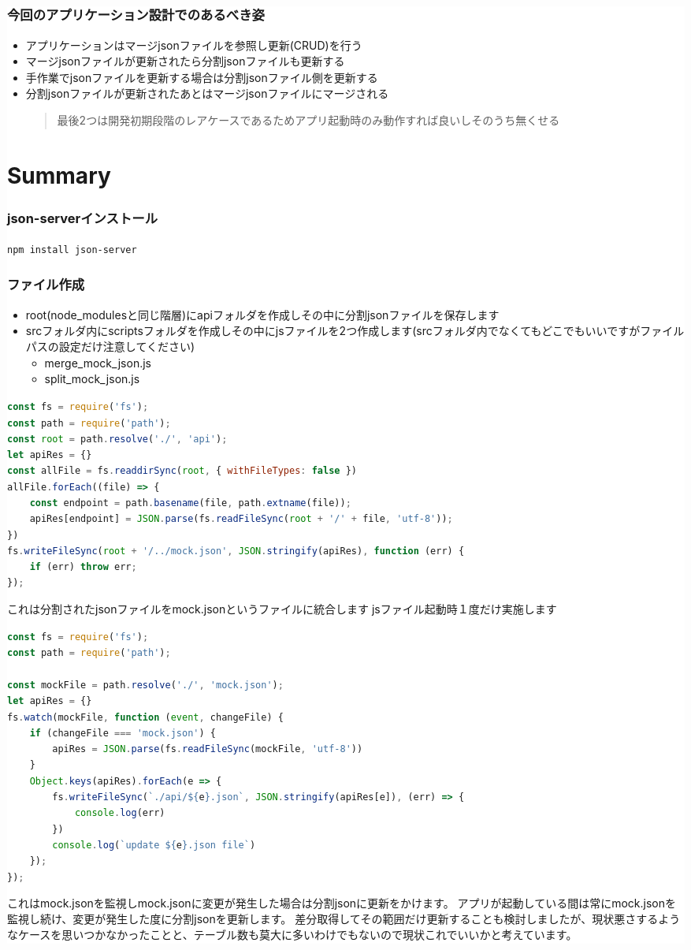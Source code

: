 ### 今回のアプリケーション設計でのあるべき姿
- アプリケーションはマージjsonファイルを参照し更新(CRUD)を行う
- マージjsonファイルが更新されたら分割jsonファイルも更新する
- 手作業でjsonファイルを更新する場合は分割jsonファイル側を更新する
- 分割jsonファイルが更新されたあとはマージjsonファイルにマージされる
    > 最後2つは開発初期段階のレアケースであるためアプリ起動時のみ動作すれば良いしそのうち無くせる


# Summary

### json-serverインストール
```shell
npm install json-server
```

### ファイル作成
- root(node_modulesと同じ階層)にapiフォルダを作成しその中に分割jsonファイルを保存します
- srcフォルダ内にscriptsフォルダを作成しその中にjsファイルを2つ作成します(srcフォルダ内でなくてもどこでもいいですがファイルパスの設定だけ注意してください)
    - merge_mock_json.js
    - split_mock_json.js

```js:merge_mock_json.js
const fs = require('fs');
const path = require('path');
const root = path.resolve('./', 'api');
let apiRes = {}
const allFile = fs.readdirSync(root, { withFileTypes: false })
allFile.forEach((file) => {
    const endpoint = path.basename(file, path.extname(file));
    apiRes[endpoint] = JSON.parse(fs.readFileSync(root + '/' + file, 'utf-8'));
})
fs.writeFileSync(root + '/../mock.json', JSON.stringify(apiRes), function (err) {
    if (err) throw err;
});
```

これは分割されたjsonファイルをmock.jsonというファイルに統合します
jsファイル起動時１度だけ実施します
<br>


```js:split_mock_json.js
const fs = require('fs');
const path = require('path');

const mockFile = path.resolve('./', 'mock.json');
let apiRes = {}
fs.watch(mockFile, function (event, changeFile) {
    if (changeFile === 'mock.json') {
        apiRes = JSON.parse(fs.readFileSync(mockFile, 'utf-8'))
    }
    Object.keys(apiRes).forEach(e => {
        fs.writeFileSync(`./api/${e}.json`, JSON.stringify(apiRes[e]), (err) => {
            console.log(err)
        })
        console.log(`update ${e}.json file`)
    });
});
```
これはmock.jsonを監視しmock.jsonに変更が発生した場合は分割jsonに更新をかけます。
アプリが起動している間は常にmock.jsonを監視し続け、変更が発生した度に分割jsonを更新します。
差分取得してその範囲だけ更新することも検討しましたが、現状悪さするようなケースを思いつかなかったことと、テーブル数も莫大に多いわけでもないので現状これでいいかと考えています。
